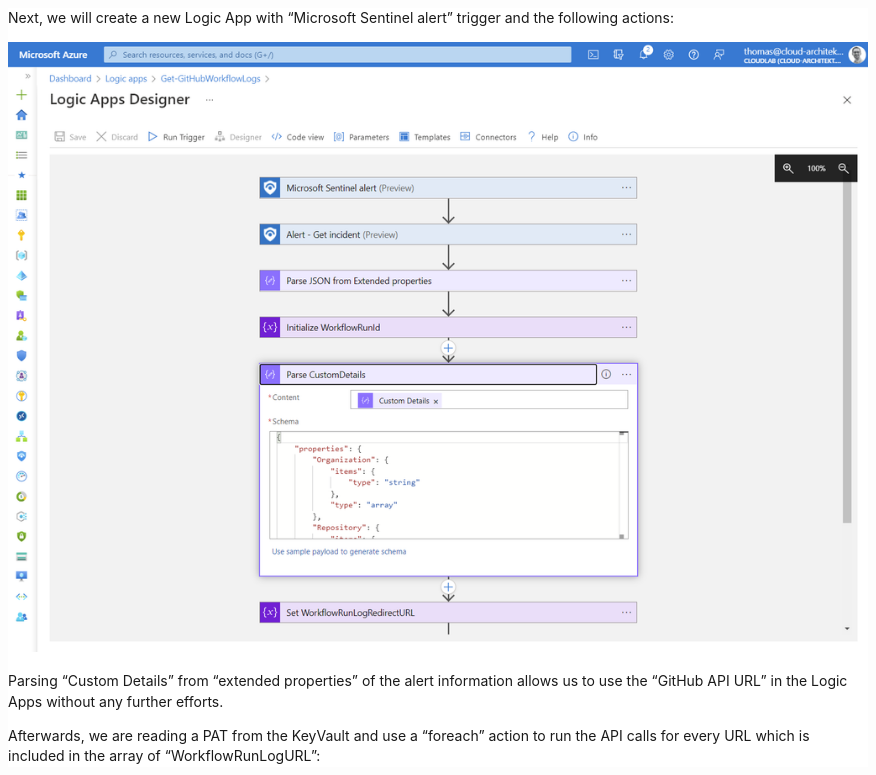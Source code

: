 Next, we will create a new Logic App with “Microsoft Sentinel alert” trigger and the following actions:

![Screenshot](../2022-02-03-github-enterprise-monitoring-sentinel/logicapp1.png)

Parsing “Custom Details” from “extended properties” of the alert information allows us to use the “GitHub API URL” in the Logic Apps without any further efforts.

Afterwards, we are reading a PAT from the KeyVault and use a “foreach” action to run the API calls for every URL which is included in the array of “WorkflowRunLogURL”:
